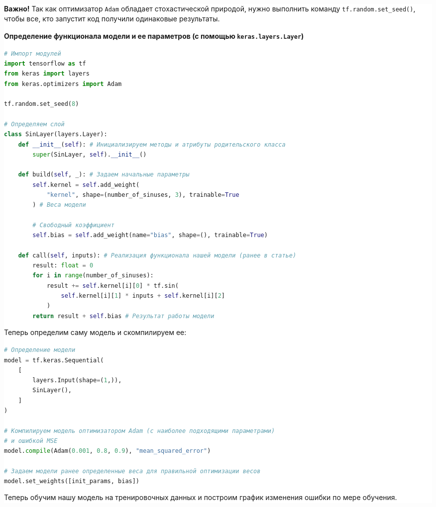 **Важно!** Так как оптимизатор `Adam` обладает стохастической природой, нужно выполнить команду `tf.random.set_seed()`, чтобы все, кто запустит код получили одинаковые результаты.

**Определение функционала модели и ее параметров (с помощью `keras.layers.Layer`)**
```python
# Импорт модулей
import tensorflow as tf
from keras import layers
from keras.optimizers import Adam

tf.random.set_seed(8)

# Определяем слой
class SinLayer(layers.Layer):
	def __init__(self): # Инициализируем методы и атрибуты родительского класса
		super(SinLayer, self).__init__()
		
	def build(self, _): # Задаем начальные параметры
		self.kernel = self.add_weight(
			"kernel", shape=(number_of_sinuses, 3), trainable=True
		) # Веса модели
		
		# Свободный коэффициент
		self.bias = self.add_weight(name="bias", shape=(), trainable=True) 
		
	def call(self, inputs): # Реализация функционала нашей модели (ранее в статье)
		result: float = 0
		for i in range(number_of_sinuses):
			result += self.kernel[i][0] * tf.sin(
				self.kernel[i][1] * inputs + self.kernel[i][2]
			)
		return result + self.bias # Результат работы модели
```

Теперь определим саму модель и скомпилируем ее:
```python
# Определение модели
model = tf.keras.Sequential(
	[
		layers.Input(shape=(1,)),
		SinLayer(),
	]
)

# Компилируем модель оптимизатором Adam (с наиболее подходящими параметрами)
# и ошибкой MSE
model.compile(Adam(0.001, 0.8, 0.9), "mean_squared_error")

# Задаем модели ранее определенные веса для правильной оптимизации весов
model.set_weights([init_params, bias])
```

Теперь обучим нашу модель на тренировочных данных и построим график изменения ошибки по мере обучения.
